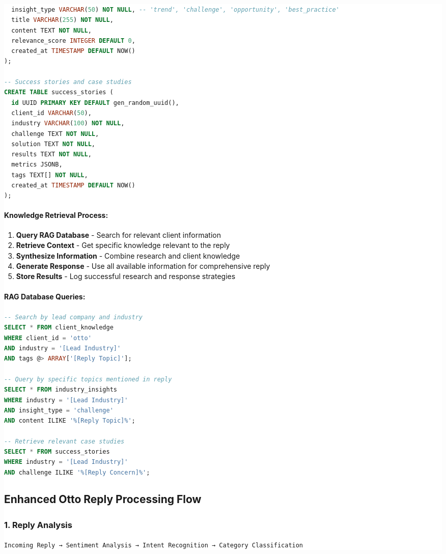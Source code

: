 ```sql
  insight_type VARCHAR(50) NOT NULL, -- 'trend', 'challenge', 'opportunity', 'best_practice'
  title VARCHAR(255) NOT NULL,
  content TEXT NOT NULL,
  relevance_score INTEGER DEFAULT 0,
  created_at TIMESTAMP DEFAULT NOW()
);

-- Success stories and case studies
CREATE TABLE success_stories (
  id UUID PRIMARY KEY DEFAULT gen_random_uuid(),
  client_id VARCHAR(50),
  industry VARCHAR(100) NOT NULL,
  challenge TEXT NOT NULL,
  solution TEXT NOT NULL,
  results TEXT NOT NULL,
  metrics JSONB,
  tags TEXT[] NOT NULL,
  created_at TIMESTAMP DEFAULT NOW()
);
```

#### Knowledge Retrieval Process:
1. **Query RAG Database** - Search for relevant client information
2. **Retrieve Context** - Get specific knowledge relevant to the reply
3. **Synthesize Information** - Combine research and client knowledge
4. **Generate Response** - Use all available information for comprehensive reply
5. **Store Results** - Log successful research and response strategies

#### RAG Database Queries:
```sql
-- Search by lead company and industry
SELECT * FROM client_knowledge 
WHERE client_id = 'otto' 
AND industry = '[Lead Industry]'
AND tags @> ARRAY['[Reply Topic]'];

-- Query by specific topics mentioned in reply
SELECT * FROM industry_insights 
WHERE industry = '[Lead Industry]'
AND insight_type = 'challenge'
AND content ILIKE '%[Reply Topic]%';

-- Retrieve relevant case studies
SELECT * FROM success_stories 
WHERE industry = '[Lead Industry]'
AND challenge ILIKE '%[Reply Concern]%';
```

## Enhanced Otto Reply Processing Flow

### 1. Reply Analysis
```
Incoming Reply → Sentiment Analysis → Intent Recognition → Category Classification
```
